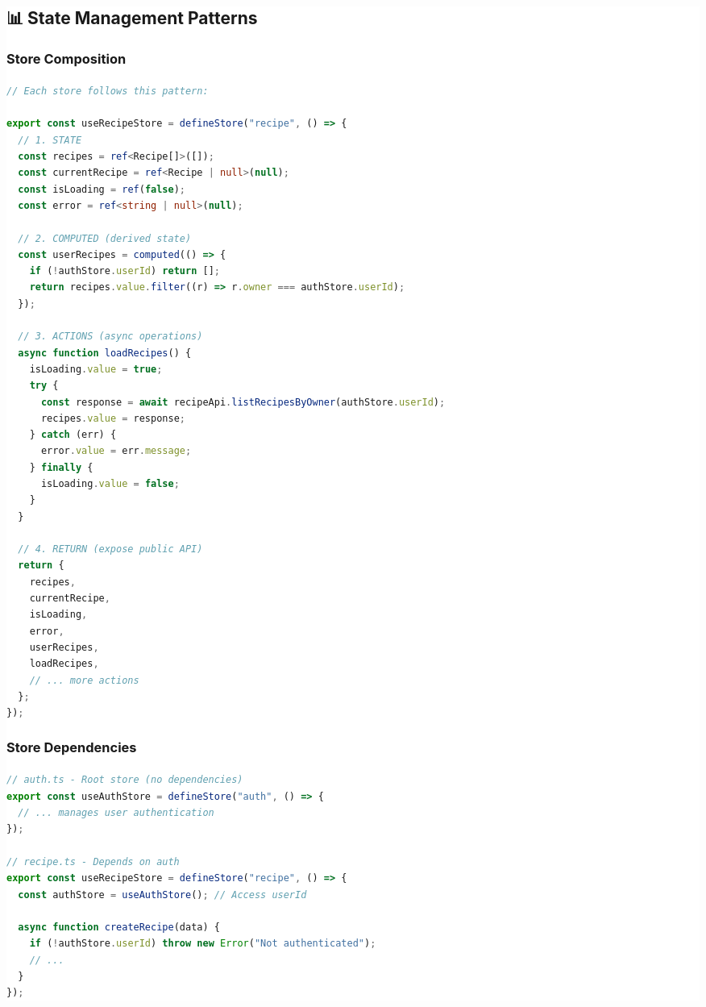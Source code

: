 
## 📊 State Management Patterns

### Store Composition

```typescript
// Each store follows this pattern:

export const useRecipeStore = defineStore("recipe", () => {
  // 1. STATE
  const recipes = ref<Recipe[]>([]);
  const currentRecipe = ref<Recipe | null>(null);
  const isLoading = ref(false);
  const error = ref<string | null>(null);

  // 2. COMPUTED (derived state)
  const userRecipes = computed(() => {
    if (!authStore.userId) return [];
    return recipes.value.filter((r) => r.owner === authStore.userId);
  });

  // 3. ACTIONS (async operations)
  async function loadRecipes() {
    isLoading.value = true;
    try {
      const response = await recipeApi.listRecipesByOwner(authStore.userId);
      recipes.value = response;
    } catch (err) {
      error.value = err.message;
    } finally {
      isLoading.value = false;
    }
  }

  // 4. RETURN (expose public API)
  return {
    recipes,
    currentRecipe,
    isLoading,
    error,
    userRecipes,
    loadRecipes,
    // ... more actions
  };
});
```

### Store Dependencies

```typescript
// auth.ts - Root store (no dependencies)
export const useAuthStore = defineStore("auth", () => {
  // ... manages user authentication
});

// recipe.ts - Depends on auth
export const useRecipeStore = defineStore("recipe", () => {
  const authStore = useAuthStore(); // Access userId

  async function createRecipe(data) {
    if (!authStore.userId) throw new Error("Not authenticated");
    // ...
  }
});
```